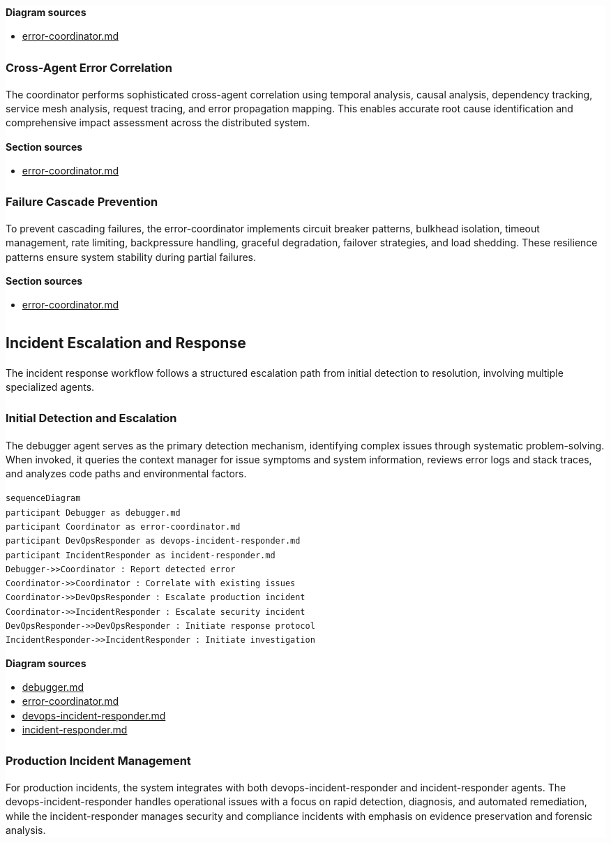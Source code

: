 **Diagram sources**
- [error-coordinator.md](file://error-coordinator.md#L25-L35)

### Cross-Agent Error Correlation
The coordinator performs sophisticated cross-agent correlation using temporal analysis, causal analysis, dependency tracking, service mesh analysis, request tracing, and error propagation mapping. This enables accurate root cause identification and comprehensive impact assessment across the distributed system.

**Section sources**
- [error-coordinator.md](file://error-coordinator.md#L35-L43)

### Failure Cascade Prevention
To prevent cascading failures, the error-coordinator implements circuit breaker patterns, bulkhead isolation, timeout management, rate limiting, backpressure handling, graceful degradation, failover strategies, and load shedding. These resilience patterns ensure system stability during partial failures.

**Section sources**
- [error-coordinator.md](file://error-coordinator.md#L43-L51)

## Incident Escalation and Response

The incident response workflow follows a structured escalation path from initial detection to resolution, involving multiple specialized agents.

### Initial Detection and Escalation
The debugger agent serves as the primary detection mechanism, identifying complex issues through systematic problem-solving. When invoked, it queries the context manager for issue symptoms and system information, reviews error logs and stack traces, and analyzes code paths and environmental factors.

```mermaid
sequenceDiagram
participant Debugger as debugger.md
participant Coordinator as error-coordinator.md
participant DevOpsResponder as devops-incident-responder.md
participant IncidentResponder as incident-responder.md
Debugger->>Coordinator : Report detected error
Coordinator->>Coordinator : Correlate with existing issues
Coordinator->>DevOpsResponder : Escalate production incident
Coordinator->>IncidentResponder : Escalate security incident
DevOpsResponder->>DevOpsResponder : Initiate response protocol
IncidentResponder->>IncidentResponder : Initiate investigation
```

**Diagram sources**
- [debugger.md](file://debugger.md#L15-L25)
- [error-coordinator.md](file://error-coordinator.md#L15-L25)
- [devops-incident-responder.md](file://devops-incident-responder.md#L15-L25)
- [incident-responder.md](file://incident-responder.md#L15-L25)

### Production Incident Management
For production incidents, the system integrates with both devops-incident-responder and incident-responder agents. The devops-incident-responder handles operational issues with a focus on rapid detection, diagnosis, and automated remediation, while the incident-responder manages security and compliance incidents with emphasis on evidence preservation and forensic analysis.
